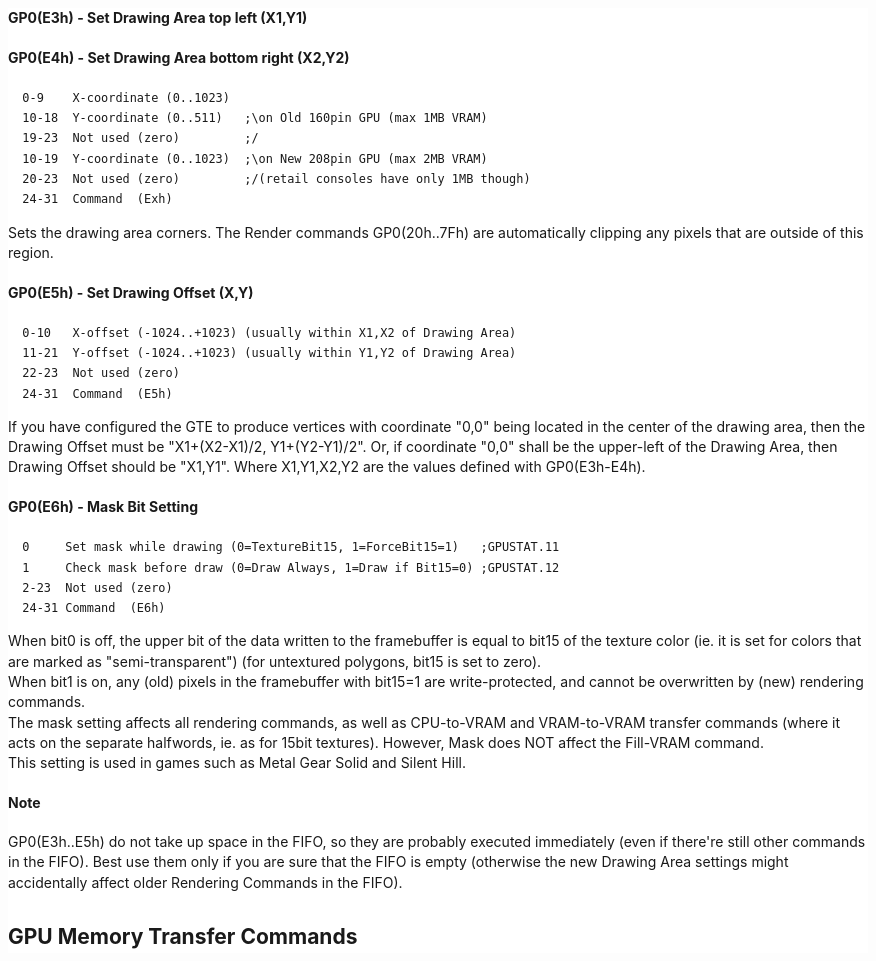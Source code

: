 #### GP0(E3h) - Set Drawing Area top left (X1,Y1)
#### GP0(E4h) - Set Drawing Area bottom right (X2,Y2)
```
  0-9    X-coordinate (0..1023)
  10-18  Y-coordinate (0..511)   ;\on Old 160pin GPU (max 1MB VRAM)
  19-23  Not used (zero)         ;/
  10-19  Y-coordinate (0..1023)  ;\on New 208pin GPU (max 2MB VRAM)
  20-23  Not used (zero)         ;/(retail consoles have only 1MB though)
  24-31  Command  (Exh)
```
Sets the drawing area corners. The Render commands GP0(20h..7Fh) are
automatically clipping any pixels that are outside of this region.<br/>

#### GP0(E5h) - Set Drawing Offset (X,Y)
```
  0-10   X-offset (-1024..+1023) (usually within X1,X2 of Drawing Area)
  11-21  Y-offset (-1024..+1023) (usually within Y1,Y2 of Drawing Area)
  22-23  Not used (zero)
  24-31  Command  (E5h)
```
If you have configured the GTE to produce vertices with coordinate "0,0" being
located in the center of the drawing area, then the Drawing Offset must be
"X1+(X2-X1)/2, Y1+(Y2-Y1)/2". Or, if coordinate "0,0" shall be the upper-left
of the Drawing Area, then Drawing Offset should be "X1,Y1". Where X1,Y1,X2,Y2
are the values defined with GP0(E3h-E4h).<br/>

#### GP0(E6h) - Mask Bit Setting
```
  0     Set mask while drawing (0=TextureBit15, 1=ForceBit15=1)   ;GPUSTAT.11
  1     Check mask before draw (0=Draw Always, 1=Draw if Bit15=0) ;GPUSTAT.12
  2-23  Not used (zero)
  24-31 Command  (E6h)
```
When bit0 is off, the upper bit of the data written to the framebuffer is equal
to bit15 of the texture color (ie. it is set for colors that are marked as
"semi-transparent") (for untextured polygons, bit15 is set to zero).<br/>
When bit1 is on, any (old) pixels in the framebuffer with bit15=1 are
write-protected, and cannot be overwritten by (new) rendering commands.<br/>
The mask setting affects all rendering commands, as well as CPU-to-VRAM and
VRAM-to-VRAM transfer commands (where it acts on the separate halfwords, ie. as
for 15bit textures). However, Mask does NOT affect the Fill-VRAM command.<br/>
This setting is used in games such as Metal Gear Solid and Silent Hill.

#### Note
GP0(E3h..E5h) do not take up space in the FIFO, so they are probably executed
immediately (even if there're still other commands in the FIFO). Best use them
only if you are sure that the FIFO is empty (otherwise the new Drawing Area
settings might accidentally affect older Rendering Commands in the FIFO).<br/>



##   GPU Memory Transfer Commands
